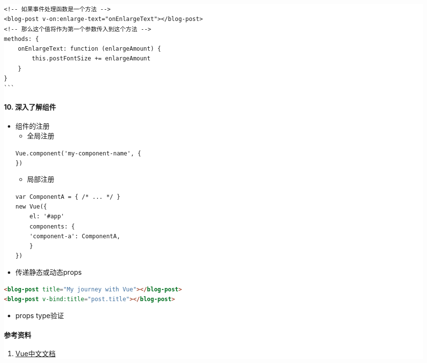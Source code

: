     <!-- 如果事件处理函数是一个方法 -->
    <blog-post v-on:enlarge-text="onEnlargeText"></blog-post>
    <!-- 那么这个值将作为第一个参数传入到这个方法 -->
    methods: {
        onEnlargeText: function (enlargeAmount) {
            this.postFontSize += enlargeAmount
        }
    }
    ```
#### 10. 深入了解组件
* 组件的注册
    * 全局注册
    ```HTML
    Vue.component('my-component-name', {
    })
    ```
    * 局部注册
    ```HTML
    var ComponentA = { /* ... */ }
    new Vue({
        el: '#app'
        components: {
        'component-a': ComponentA,
        }
    })
    ```
* 传递静态或动态props
```HTML
<blog-post title="My journey with Vue"></blog-post>
<blog-post v-bind:title="post.title"></blog-post>
```
* props type验证



#### 参考资料
1. [Vue中文文档](https://cn.vuejs.org/v2/guide/instance.html)